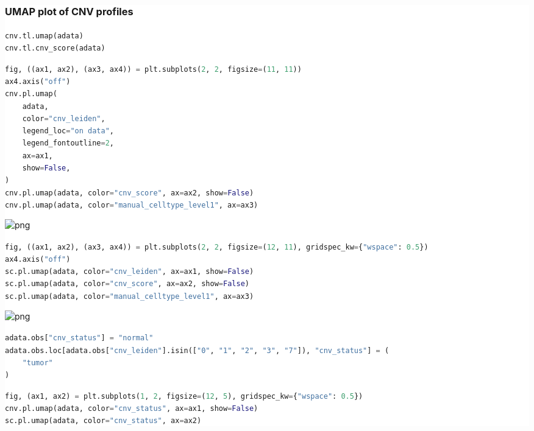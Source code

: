

### UMAP plot of CNV profiles


```python
cnv.tl.umap(adata)
cnv.tl.cnv_score(adata)
```


```python
fig, ((ax1, ax2), (ax3, ax4)) = plt.subplots(2, 2, figsize=(11, 11))
ax4.axis("off")
cnv.pl.umap(
    adata,
    color="cnv_leiden",
    legend_loc="on data",
    legend_fontoutline=2,
    ax=ax1,
    show=False,
)
cnv.pl.umap(adata, color="cnv_score", ax=ax2, show=False)
cnv.pl.umap(adata, color="manual_celltype_level1", ax=ax3)
```


    
![png](output_27_0.png)
    



```python
fig, ((ax1, ax2), (ax3, ax4)) = plt.subplots(2, 2, figsize=(12, 11), gridspec_kw={"wspace": 0.5})
ax4.axis("off")
sc.pl.umap(adata, color="cnv_leiden", ax=ax1, show=False)
sc.pl.umap(adata, color="cnv_score", ax=ax2, show=False)
sc.pl.umap(adata, color="manual_celltype_level1", ax=ax3)
```


    
![png](output_28_0.png)
    



```python
adata.obs["cnv_status"] = "normal"
adata.obs.loc[adata.obs["cnv_leiden"].isin(["0", "1", "2", "3", "7"]), "cnv_status"] = (
    "tumor"
)
```


```python
fig, (ax1, ax2) = plt.subplots(1, 2, figsize=(12, 5), gridspec_kw={"wspace": 0.5})
cnv.pl.umap(adata, color="cnv_status", ax=ax1, show=False)
sc.pl.umap(adata, color="cnv_status", ax=ax2)
```
